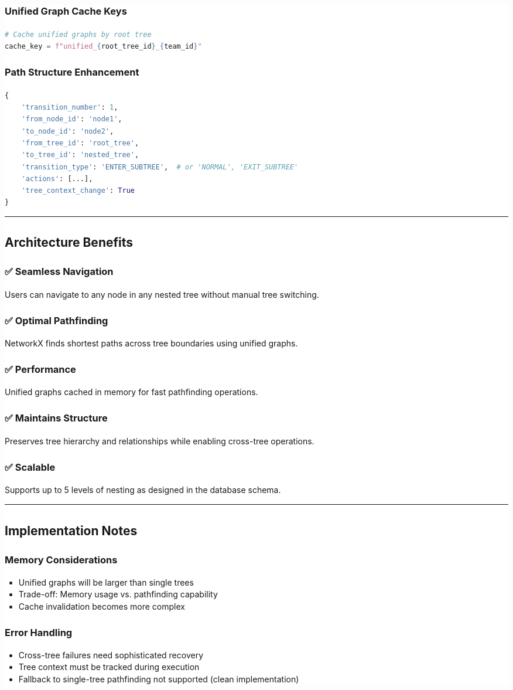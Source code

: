 ### Unified Graph Cache Keys
```python
# Cache unified graphs by root tree
cache_key = f"unified_{root_tree_id}_{team_id}"
```

### Path Structure Enhancement
```python
{
    'transition_number': 1,
    'from_node_id': 'node1', 
    'to_node_id': 'node2',
    'from_tree_id': 'root_tree',
    'to_tree_id': 'nested_tree', 
    'transition_type': 'ENTER_SUBTREE',  # or 'NORMAL', 'EXIT_SUBTREE'
    'actions': [...],
    'tree_context_change': True
}
```

---

## Architecture Benefits

### ✅ Seamless Navigation
Users can navigate to any node in any nested tree without manual tree switching.

### ✅ Optimal Pathfinding  
NetworkX finds shortest paths across tree boundaries using unified graphs.

### ✅ Performance
Unified graphs cached in memory for fast pathfinding operations.

### ✅ Maintains Structure
Preserves tree hierarchy and relationships while enabling cross-tree operations.

### ✅ Scalable
Supports up to 5 levels of nesting as designed in the database schema.

---

## Implementation Notes

### Memory Considerations
- Unified graphs will be larger than single trees
- Trade-off: Memory usage vs. pathfinding capability
- Cache invalidation becomes more complex

### Error Handling
- Cross-tree failures need sophisticated recovery
- Tree context must be tracked during execution
- Fallback to single-tree pathfinding not supported (clean implementation)
